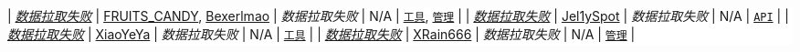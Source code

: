 | [*数据拉取失败*](/plugins/world_eater_manage/readme-zh_cn.md) | [FRUITS_CANDY](https://github.com/FRUITS-CANDY), [Bexerlmao](https://github.com/Bexerlmao) | *数据拉取失败* | N/A | [`工具`](/labels/tool/readme-zh_cn.md), [`管理`](/labels/management/readme-zh_cn.md) |
| [*数据拉取失败*](/plugins/xevents/readme-zh_cn.md) | [Jel1ySpot](https://github.com/Jel1ySpot) | *数据拉取失败* | N/A | [`API`](/labels/api/readme-zh_cn.md) |
| [*数据拉取失败*](/plugins/ye_announcement/readme-zh_cn.md) | [XiaoYeYa](https://github.com/XiaoYeYa) | *数据拉取失败* | N/A | [`工具`](/labels/tool/readme-zh_cn.md) |
| [*数据拉取失败*](/plugins/zip_backup/readme-zh_cn.md) | [XRain666](https://github.com/XRain66) | *数据拉取失败* | N/A | [`管理`](/labels/management/readme-zh_cn.md) |

